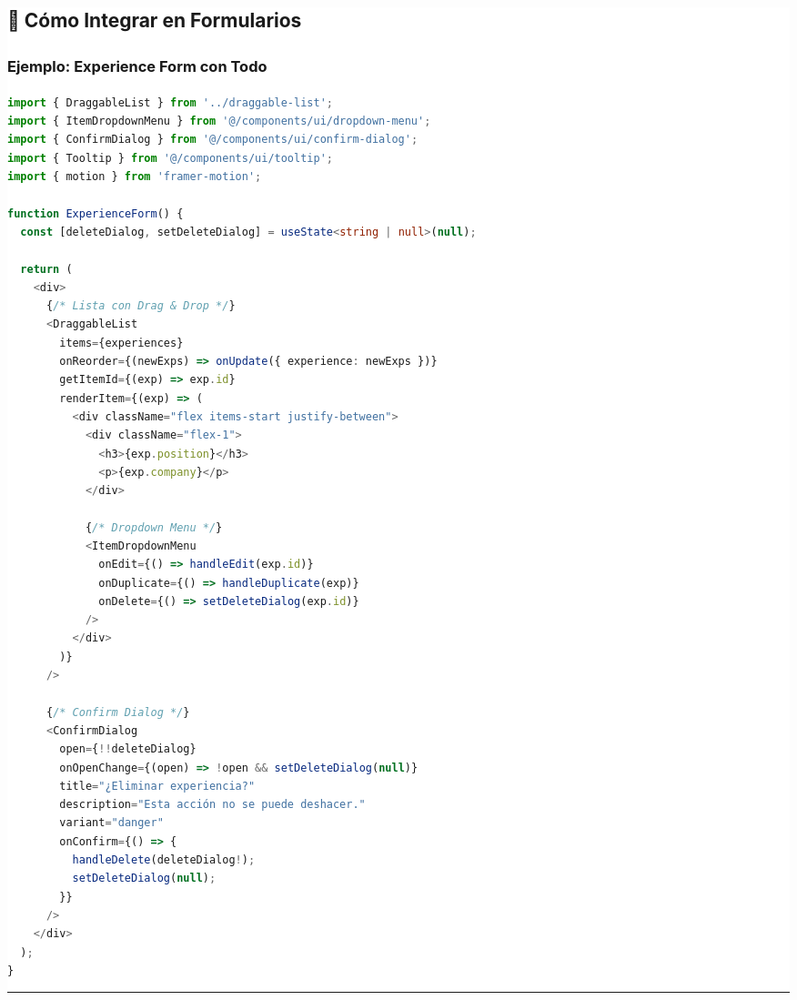 
## 🎯 Cómo Integrar en Formularios

### **Ejemplo: Experience Form con Todo**

```typescript
import { DraggableList } from '../draggable-list';
import { ItemDropdownMenu } from '@/components/ui/dropdown-menu';
import { ConfirmDialog } from '@/components/ui/confirm-dialog';
import { Tooltip } from '@/components/ui/tooltip';
import { motion } from 'framer-motion';

function ExperienceForm() {
  const [deleteDialog, setDeleteDialog] = useState<string | null>(null);

  return (
    <div>
      {/* Lista con Drag & Drop */}
      <DraggableList
        items={experiences}
        onReorder={(newExps) => onUpdate({ experience: newExps })}
        getItemId={(exp) => exp.id}
        renderItem={(exp) => (
          <div className="flex items-start justify-between">
            <div className="flex-1">
              <h3>{exp.position}</h3>
              <p>{exp.company}</p>
            </div>
            
            {/* Dropdown Menu */}
            <ItemDropdownMenu
              onEdit={() => handleEdit(exp.id)}
              onDuplicate={() => handleDuplicate(exp)}
              onDelete={() => setDeleteDialog(exp.id)}
            />
          </div>
        )}
      />

      {/* Confirm Dialog */}
      <ConfirmDialog
        open={!!deleteDialog}
        onOpenChange={(open) => !open && setDeleteDialog(null)}
        title="¿Eliminar experiencia?"
        description="Esta acción no se puede deshacer."
        variant="danger"
        onConfirm={() => {
          handleDelete(deleteDialog!);
          setDeleteDialog(null);
        }}
      />
    </div>
  );
}
```

---